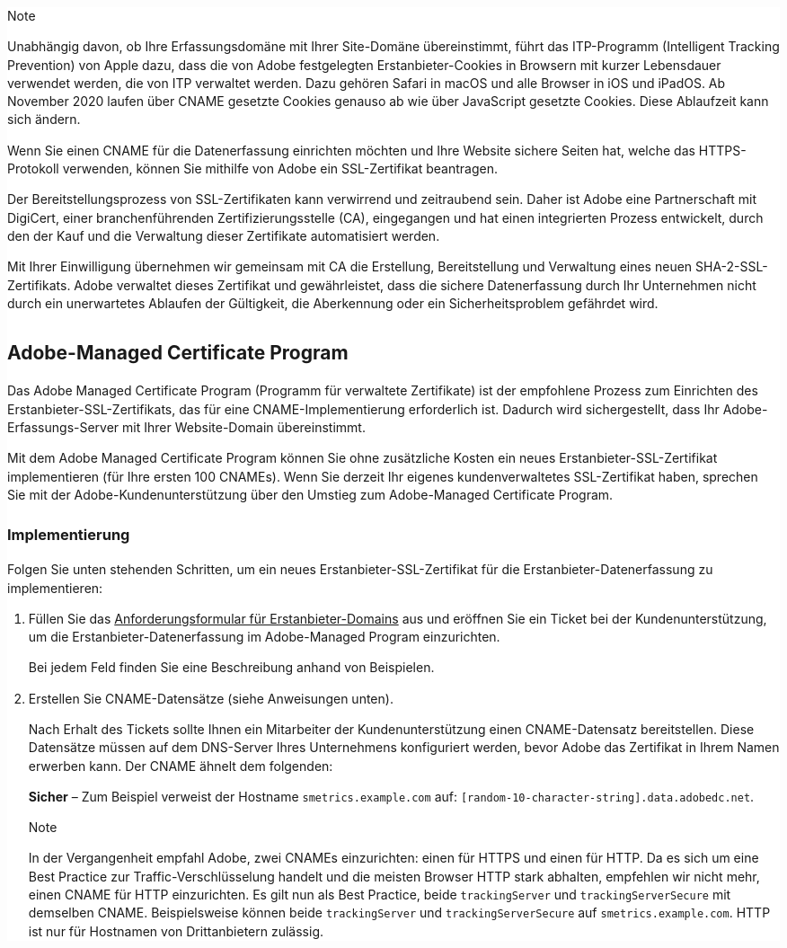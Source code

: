 >[!NOTE]
>
>Unabhängig davon, ob Ihre Erfassungsdomäne mit Ihrer Site-Domäne übereinstimmt, führt das ITP-Programm (Intelligent Tracking Prevention) von Apple dazu, dass die von Adobe festgelegten Erstanbieter-Cookies in Browsern mit kurzer Lebensdauer verwendet werden, die von ITP verwaltet werden. Dazu gehören Safari in macOS und alle Browser in iOS und iPadOS. Ab November 2020 laufen über CNAME gesetzte Cookies genauso ab wie über JavaScript gesetzte Cookies. Diese Ablaufzeit kann sich ändern.

Wenn Sie einen CNAME für die Datenerfassung einrichten möchten und Ihre Website sichere Seiten hat, welche das HTTPS-Protokoll verwenden, können Sie mithilfe von Adobe ein SSL-Zertifikat beantragen.

Der Bereitstellungsprozess von SSL-Zertifikaten kann verwirrend und zeitraubend sein. Daher ist Adobe eine Partnerschaft mit DigiCert, einer branchenführenden Zertifizierungsstelle (CA), eingegangen und hat einen integrierten Prozess entwickelt, durch den der Kauf und die Verwaltung dieser Zertifikate automatisiert werden.

Mit Ihrer Einwilligung übernehmen wir gemeinsam mit CA die Erstellung, Bereitstellung und Verwaltung eines neuen SHA-2-SSL-Zertifikats. Adobe verwaltet dieses Zertifikat und gewährleistet, dass die sichere Datenerfassung durch Ihr Unternehmen nicht durch ein unerwartetes Ablaufen der Gültigkeit, die Aberkennung oder ein Sicherheitsproblem gefährdet wird.

## Adobe-Managed Certificate Program

Das Adobe Managed Certificate Program (Programm für verwaltete Zertifikate) ist der empfohlene Prozess zum Einrichten des Erstanbieter-SSL-Zertifikats, das für eine CNAME-Implementierung erforderlich ist. Dadurch wird sichergestellt, dass Ihr Adobe-Erfassungs-Server mit Ihrer Website-Domain übereinstimmt.

Mit dem Adobe Managed Certificate Program können Sie ohne zusätzliche Kosten ein neues Erstanbieter-SSL-Zertifikat implementieren (für Ihre ersten 100 CNAMEs). Wenn Sie derzeit Ihr eigenes kundenverwaltetes SSL-Zertifikat haben, sprechen Sie mit der Adobe-Kundenunterstützung über den Umstieg zum Adobe-Managed Certificate Program.

### Implementierung

Folgen Sie unten stehenden Schritten, um ein neues Erstanbieter-SSL-Zertifikat für die Erstanbieter-Datenerfassung zu implementieren:

1. Füllen Sie das [Anforderungsformular für Erstanbieter-Domains](/help/interface/cookies/assets/First_Part_Domain_Request_Form.xlsx) aus und eröffnen Sie ein Ticket bei der Kundenunterstützung, um die Erstanbieter-Datenerfassung im Adobe-Managed Program einzurichten.

   Bei jedem Feld finden Sie eine Beschreibung anhand von Beispielen.

1. Erstellen Sie CNAME-Datensätze (siehe Anweisungen unten).

   Nach Erhalt des Tickets sollte Ihnen ein Mitarbeiter der Kundenunterstützung einen CNAME-Datensatz bereitstellen. Diese Datensätze müssen auf dem DNS-Server Ihres Unternehmens konfiguriert werden, bevor Adobe das Zertifikat in Ihrem Namen erwerben kann. Der CNAME ähnelt dem folgenden:

   **Sicher** – Zum Beispiel verweist der Hostname `smetrics.example.com` auf: `[random-10-character-string].data.adobedc.net`.

   >[!NOTE]
   > In der Vergangenheit empfahl Adobe, zwei CNAMEs einzurichten: einen für HTTPS und einen für HTTP. Da es sich um eine Best Practice zur Traffic-Verschlüsselung handelt und die meisten Browser HTTP stark abhalten, empfehlen wir nicht mehr, einen CNAME für HTTP einzurichten. Es gilt nun als Best Practice, beide `trackingServer` und `trackingServerSecure` mit demselben CNAME. Beispielsweise können beide `trackingServer` und `trackingServerSecure` auf `smetrics.example.com`. HTTP ist nur für Hostnamen von Drittanbietern zulässig.
